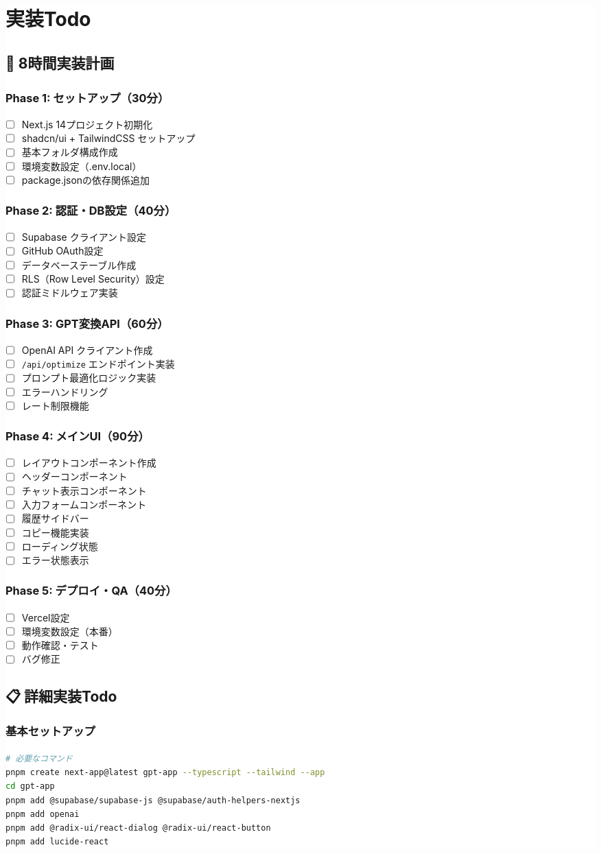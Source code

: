 # 実装Todo

## 🎯 8時間実装計画

### Phase 1: セットアップ（30分）
- [ ] Next.js 14プロジェクト初期化
- [ ] shadcn/ui + TailwindCSS セットアップ
- [ ] 基本フォルダ構成作成
- [ ] 環境変数設定（.env.local）
- [ ] package.jsonの依存関係追加

### Phase 2: 認証・DB設定（40分）
- [ ] Supabase クライアント設定
- [ ] GitHub OAuth設定
- [ ] データベーステーブル作成
- [ ] RLS（Row Level Security）設定
- [ ] 認証ミドルウェア実装

### Phase 3: GPT変換API（60分）
- [ ] OpenAI API クライアント作成
- [ ] `/api/optimize` エンドポイント実装
- [ ] プロンプト最適化ロジック実装
- [ ] エラーハンドリング
- [ ] レート制限機能

### Phase 4: メインUI（90分）
- [ ] レイアウトコンポーネント作成
- [ ] ヘッダーコンポーネント
- [ ] チャット表示コンポーネント
- [ ] 入力フォームコンポーネント
- [ ] 履歴サイドバー
- [ ] コピー機能実装
- [ ] ローディング状態
- [ ] エラー状態表示

### Phase 5: デプロイ・QA（40分）
- [ ] Vercel設定
- [ ] 環境変数設定（本番）
- [ ] 動作確認・テスト
- [ ] バグ修正

## 📋 詳細実装Todo

### 基本セットアップ
```bash
# 必要なコマンド
pnpm create next-app@latest gpt-app --typescript --tailwind --app
cd gpt-app
pnpm add @supabase/supabase-js @supabase/auth-helpers-nextjs
pnpm add openai
pnpm add @radix-ui/react-dialog @radix-ui/react-button
pnpm add lucide-react
```
